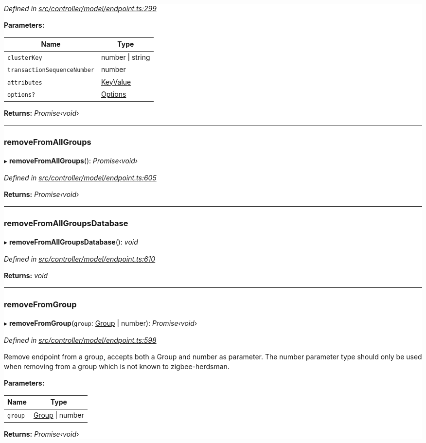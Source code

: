 *Defined in [src/controller/model/endpoint.ts:299](https://github.com/Koenkk/zigbee-herdsman/blob/master/src/src/controller/model/endpoint.ts#L299)*

**Parameters:**

Name | Type |
------ | ------ |
`clusterKey` | number &#124; string |
`transactionSequenceNumber` | number |
`attributes` | [KeyValue](../interfaces/_src_controller_tstype_.keyvalue.md) |
`options?` | [Options](../interfaces/_src_controller_model_group_.options.md) |

**Returns:** *Promise‹void›*

___

###  removeFromAllGroups

▸ **removeFromAllGroups**(): *Promise‹void›*

*Defined in [src/controller/model/endpoint.ts:605](https://github.com/Koenkk/zigbee-herdsman/blob/master/src/src/controller/model/endpoint.ts#L605)*

**Returns:** *Promise‹void›*

___

###  removeFromAllGroupsDatabase

▸ **removeFromAllGroupsDatabase**(): *void*

*Defined in [src/controller/model/endpoint.ts:610](https://github.com/Koenkk/zigbee-herdsman/blob/master/src/src/controller/model/endpoint.ts#L610)*

**Returns:** *void*

___

###  removeFromGroup

▸ **removeFromGroup**(`group`: [Group](_src_controller_model_group_.group.md) | number): *Promise‹void›*

*Defined in [src/controller/model/endpoint.ts:598](https://github.com/Koenkk/zigbee-herdsman/blob/master/src/src/controller/model/endpoint.ts#L598)*

Remove endpoint from a group, accepts both a Group and number as parameter.
The number parameter type should only be used when removing from a group which is not known
to zigbee-herdsman.

**Parameters:**

Name | Type |
------ | ------ |
`group` | [Group](_src_controller_model_group_.group.md) &#124; number |

**Returns:** *Promise‹void›*
